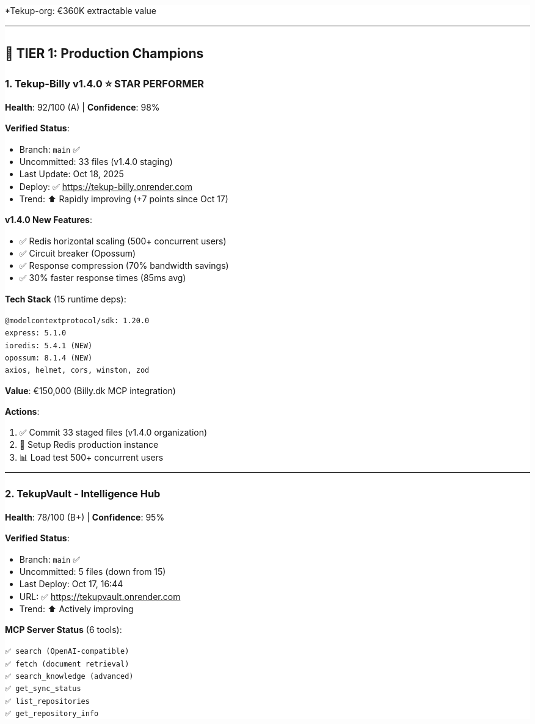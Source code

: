 *Tekup-org: €360K extractable value

---

## 🥇 TIER 1: Production Champions

### 1. Tekup-Billy v1.4.0 ⭐ STAR PERFORMER

**Health**: 92/100 (A) | **Confidence**: 98%

**Verified Status**:

- Branch: `main` ✅
- Uncommitted: 33 files (v1.4.0 staging)
- Last Update: Oct 18, 2025
- Deploy: ✅ <https://tekup-billy.onrender.com>
- Trend: ⬆️ Rapidly improving (+7 points since Oct 17)

**v1.4.0 New Features**:

- ✅ Redis horizontal scaling (500+ concurrent users)
- ✅ Circuit breaker (Opossum)
- ✅ Response compression (70% bandwidth savings)
- ✅ 30% faster response times (85ms avg)

**Tech Stack** (15 runtime deps):
```
@modelcontextprotocol/sdk: 1.20.0
express: 5.1.0
ioredis: 5.4.1 (NEW)
opossum: 8.1.4 (NEW)
axios, helmet, cors, winston, zod
```

**Value**: €150,000 (Billy.dk MCP integration)

**Actions**:

1. ✅ Commit 33 staged files (v1.4.0 organization)
2. 🔄 Setup Redis production instance
3. 📊 Load test 500+ concurrent users

---

### 2. TekupVault - Intelligence Hub

**Health**: 78/100 (B+) | **Confidence**: 95%

**Verified Status**:

- Branch: `main` ✅
- Uncommitted: 5 files (down from 15)
- Last Deploy: Oct 17, 16:44
- URL: ✅ <https://tekupvault.onrender.com>
- Trend: ⬆️ Actively improving

**MCP Server Status** (6 tools):
```
✅ search (OpenAI-compatible)
✅ fetch (document retrieval)
✅ search_knowledge (advanced)
✅ get_sync_status
✅ list_repositories
✅ get_repository_info
```
